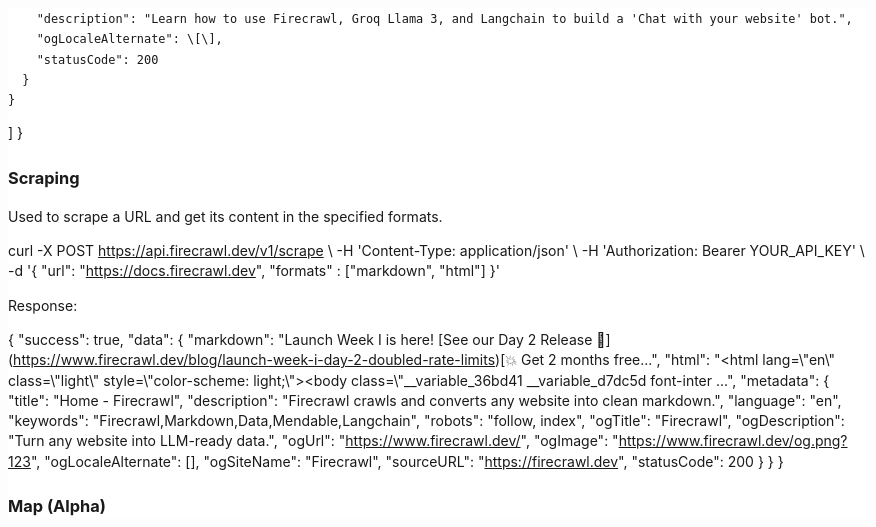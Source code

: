         "description": "Learn how to use Firecrawl, Groq Llama 3, and Langchain to build a 'Chat with your website' bot.",
        "ogLocaleAlternate": \[\],
        "statusCode": 200
      }
    }
  \]
}

### Scraping

[](https://github.com/mendableai/firecrawl#scraping)

Used to scrape a URL and get its content in the specified formats.

curl -X POST https://api.firecrawl.dev/v1/scrape \\
    -H 'Content-Type: application/json' \\
    -H 'Authorization: Bearer YOUR\_API\_KEY' \\
    -d '{
      "url": "https://docs.firecrawl.dev",
      "formats" : \["markdown", "html"\]
    }'

Response:

{
  "success": true,
  "data": {
    "markdown": "Launch Week I is here! \[See our Day 2 Release 🚀\](https://www.firecrawl.dev/blog/launch-week-i-day-2-doubled-rate-limits)\[💥 Get 2 months free...",
    "html": "<!DOCTYPE html\><html lang=\\"en\\" class=\\"light\\" style=\\"color-scheme: light;\\"\><body class=\\"\_\_variable\_36bd41 \_\_variable\_d7dc5d font-inter ...",
    "metadata": {
      "title": "Home - Firecrawl",
      "description": "Firecrawl crawls and converts any website into clean markdown.",
      "language": "en",
      "keywords": "Firecrawl,Markdown,Data,Mendable,Langchain",
      "robots": "follow, index",
      "ogTitle": "Firecrawl",
      "ogDescription": "Turn any website into LLM-ready data.",
      "ogUrl": "https://www.firecrawl.dev/",
      "ogImage": "https://www.firecrawl.dev/og.png?123",
      "ogLocaleAlternate": \[\],
      "ogSiteName": "Firecrawl",
      "sourceURL": "https://firecrawl.dev",
      "statusCode": 200
    }
  }
}

### Map (Alpha)

[](https://github.com/mendableai/firecrawl#map-alpha)
